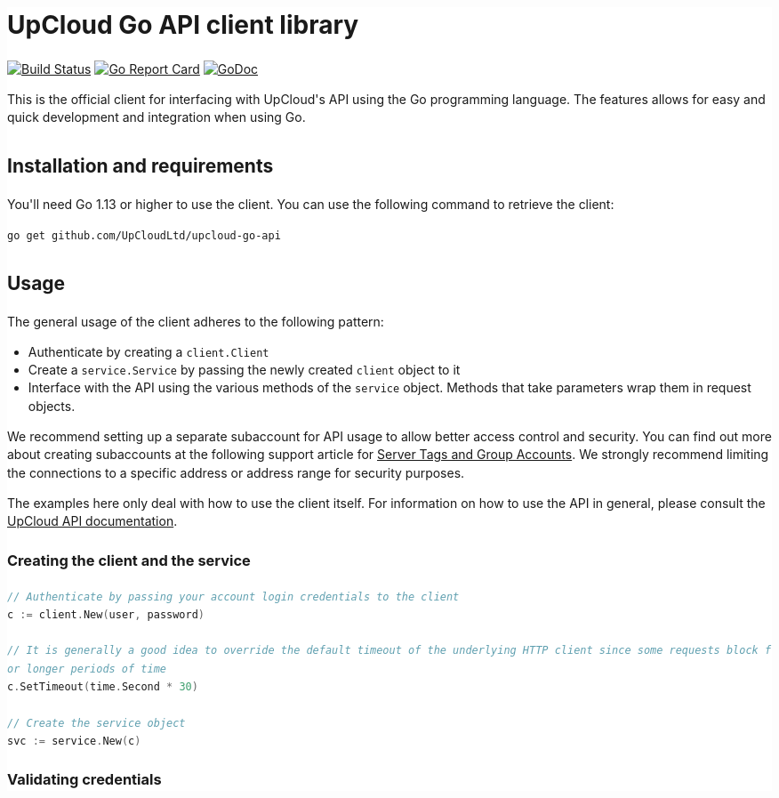# UpCloud Go API client library

[![Build Status](https://travis-ci.org/UpCloudLtd/upcloud-go-api.svg?branch=master)](https://travis-ci.org/UpCloudLtd/upcloud-go-api)
[![Go Report Card](https://goreportcard.com/badge/github.com/UpCloudLtd/upcloud-go-api)](https://goreportcard.com/report/github.com/UpCloudLtd/upcloud-go-api)
[![GoDoc](https://godoc.org/github.com/UpCloudLtd/upcloud-go-api?status.svg)](https://godoc.org/github.com/UpCloudLtd/upcloud-go-api)

This is the official client for interfacing with UpCloud's API using the Go programming language. The features allows for easy and quick development and integration when using Go.

## Installation and requirements

You'll need Go 1.13 or higher to use the client. You can use the following command to retrieve the client:

```
go get github.com/UpCloudLtd/upcloud-go-api
```

## Usage

The general usage of the client adheres to the following pattern:

* Authenticate by creating a `client.Client`
* Create a `service.Service` by passing the newly created `client` object to it
* Interface with the API using the various methods of the `service` object. Methods that take parameters wrap them in request objects.

We recommend setting up a separate subaccount for API usage to allow better access control and security. You can find out more about creating subaccounts at the following support article for [Server Tags and Group Accounts](https://www.upcloud.com/support/server-tags-and-group-accounts/). We strongly recommend limiting the connections to a specific address or address range for security purposes.

The examples here only deal with how to use the client itself. For information on how to use the API in general, please consult the [UpCloud API documentation](https://www.upcloud.com/api/).

### Creating the client and the service

```go
// Authenticate by passing your account login credentials to the client
c := client.New(user, password)

// It is generally a good idea to override the default timeout of the underlying HTTP client since some requests block for longer periods of time
c.SetTimeout(time.Second * 30)

// Create the service object
svc := service.New(c)
```

### Validating credentials
